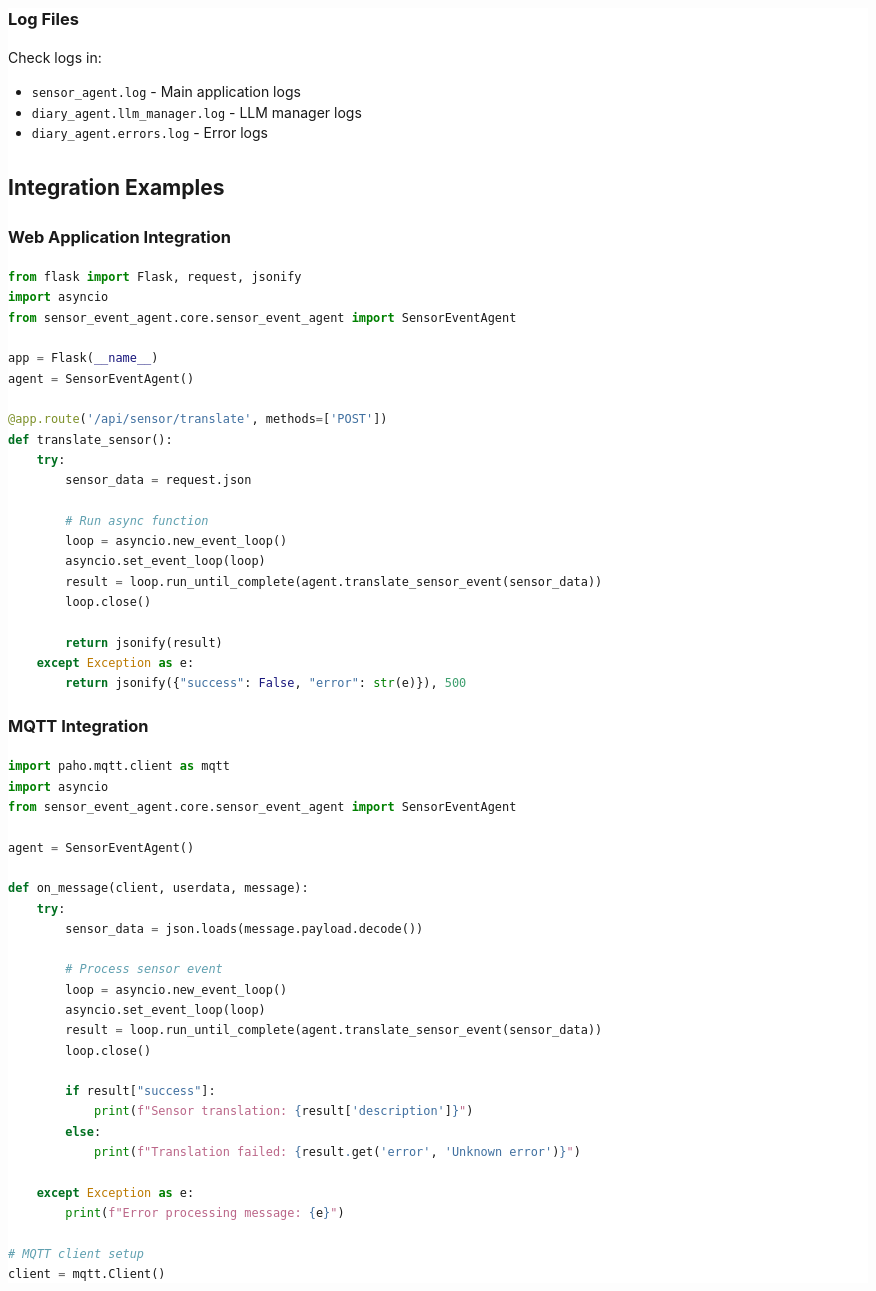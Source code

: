 ### Log Files

Check logs in:
- `sensor_agent.log` - Main application logs
- `diary_agent.llm_manager.log` - LLM manager logs
- `diary_agent.errors.log` - Error logs

## Integration Examples

### Web Application Integration

```python
from flask import Flask, request, jsonify
import asyncio
from sensor_event_agent.core.sensor_event_agent import SensorEventAgent

app = Flask(__name__)
agent = SensorEventAgent()

@app.route('/api/sensor/translate', methods=['POST'])
def translate_sensor():
    try:
        sensor_data = request.json
        
        # Run async function
        loop = asyncio.new_event_loop()
        asyncio.set_event_loop(loop)
        result = loop.run_until_complete(agent.translate_sensor_event(sensor_data))
        loop.close()
        
        return jsonify(result)
    except Exception as e:
        return jsonify({"success": False, "error": str(e)}), 500
```

### MQTT Integration

```python
import paho.mqtt.client as mqtt
import asyncio
from sensor_event_agent.core.sensor_event_agent import SensorEventAgent

agent = SensorEventAgent()

def on_message(client, userdata, message):
    try:
        sensor_data = json.loads(message.payload.decode())
        
        # Process sensor event
        loop = asyncio.new_event_loop()
        asyncio.set_event_loop(loop)
        result = loop.run_until_complete(agent.translate_sensor_event(sensor_data))
        loop.close()
        
        if result["success"]:
            print(f"Sensor translation: {result['description']}")
        else:
            print(f"Translation failed: {result.get('error', 'Unknown error')}")
            
    except Exception as e:
        print(f"Error processing message: {e}")

# MQTT client setup
client = mqtt.Client()
```